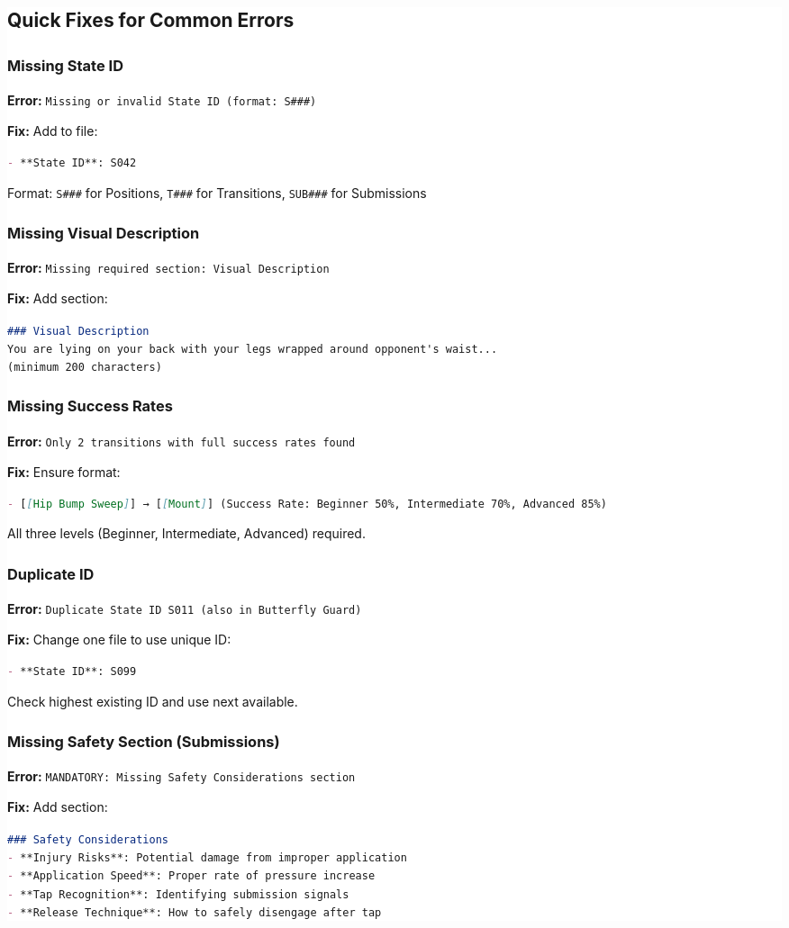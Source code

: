 ## Quick Fixes for Common Errors

### Missing State ID

**Error:** `Missing or invalid State ID (format: S###)`

**Fix:** Add to file:
```markdown
- **State ID**: S042
```

Format: `S###` for Positions, `T###` for Transitions, `SUB###` for Submissions

### Missing Visual Description

**Error:** `Missing required section: Visual Description`

**Fix:** Add section:
```markdown
### Visual Description
You are lying on your back with your legs wrapped around opponent's waist...
(minimum 200 characters)
```

### Missing Success Rates

**Error:** `Only 2 transitions with full success rates found`

**Fix:** Ensure format:
```markdown
- [[Hip Bump Sweep]] → [[Mount]] (Success Rate: Beginner 50%, Intermediate 70%, Advanced 85%)
```

All three levels (Beginner, Intermediate, Advanced) required.

### Duplicate ID

**Error:** `Duplicate State ID S011 (also in Butterfly Guard)`

**Fix:** Change one file to use unique ID:
```markdown
- **State ID**: S099
```

Check highest existing ID and use next available.

### Missing Safety Section (Submissions)

**Error:** `MANDATORY: Missing Safety Considerations section`

**Fix:** Add section:
```markdown
### Safety Considerations
- **Injury Risks**: Potential damage from improper application
- **Application Speed**: Proper rate of pressure increase
- **Tap Recognition**: Identifying submission signals
- **Release Technique**: How to safely disengage after tap
```
